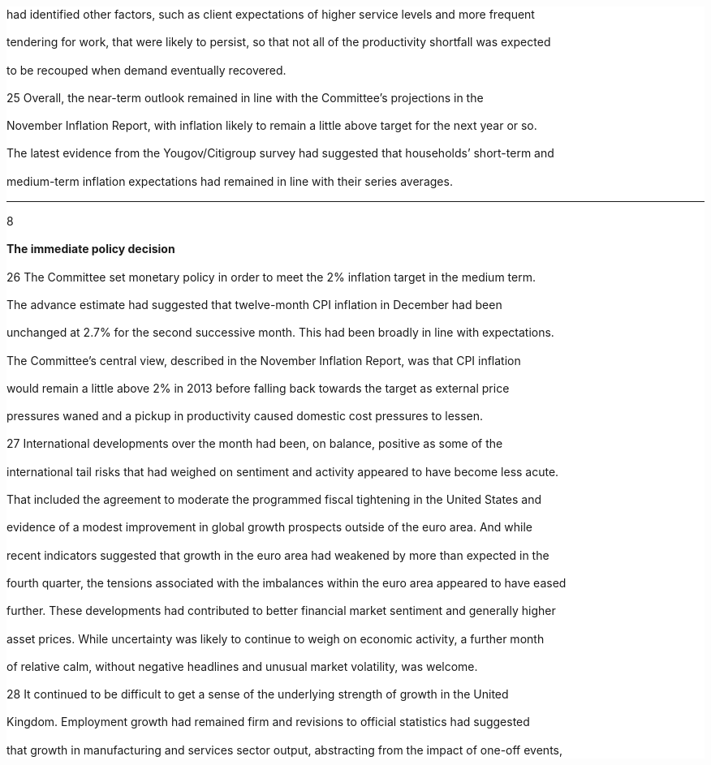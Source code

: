 had identified other factors, such as client expectations of higher service levels and more frequent

tendering for work, that were likely to persist, so that not all of the productivity shortfall was expected

to be recouped when demand eventually recovered.

25 Overall, the near-term outlook remained in line with the Committee’s projections in the

November Inflation Report, with inflation likely to remain a little above target for the next year or so.

The latest evidence from the Yougov/Citigroup survey had suggested that households’ short-term and

medium-term inflation expectations had remained in line with their series averages.


-----

8

**The immediate policy decision**

26 The Committee set monetary policy in order to meet the 2% inflation target in the medium term.

The advance estimate had suggested that twelve-month CPI inflation in December had been

unchanged at 2.7% for the second successive month. This had been broadly in line with expectations.

The Committee’s central view, described in the November Inflation Report, was that CPI inflation

would remain a little above 2% in 2013 before falling back towards the target as external price

pressures waned and a pickup in productivity caused domestic cost pressures to lessen.

27 International developments over the month had been, on balance, positive as some of the

international tail risks that had weighed on sentiment and activity appeared to have become less acute.

That included the agreement to moderate the programmed fiscal tightening in the United States and

evidence of a modest improvement in global growth prospects outside of the euro area. And while

recent indicators suggested that growth in the euro area had weakened by more than expected in the

fourth quarter, the tensions associated with the imbalances within the euro area appeared to have eased

further. These developments had contributed to better financial market sentiment and generally higher

asset prices. While uncertainty was likely to continue to weigh on economic activity, a further month

of relative calm, without negative headlines and unusual market volatility, was welcome.

28 It continued to be difficult to get a sense of the underlying strength of growth in the United

Kingdom. Employment growth had remained firm and revisions to official statistics had suggested

that growth in manufacturing and services sector output, abstracting from the impact of one-off events,
